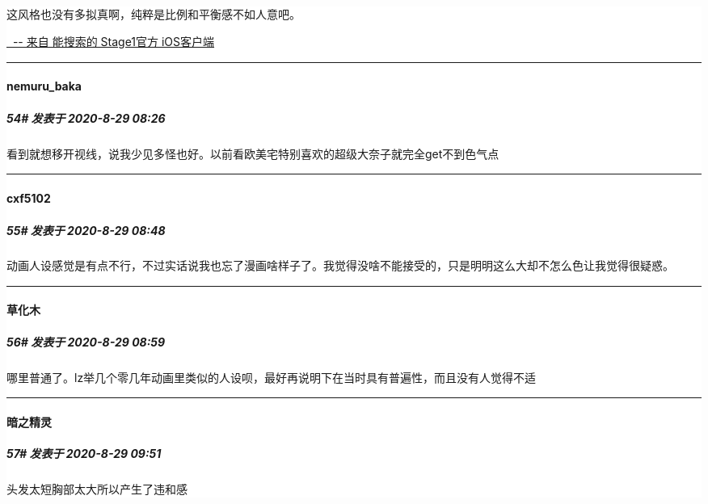 这风格也没有多拟真啊，纯粹是比例和平衡感不如人意吧。

[  -- 来自 能搜索的 Stage1官方 iOS客户端](https://itunes.apple.com/fi/app/saraba1st/id1221237470?mt=8)







*****

####  nemuru_baka  
##### 54#       发表于 2020-8-29 08:26




看到就想移开视线，说我少见多怪也好。以前看欧美宅特别喜欢的超级大奈子就完全get不到色气点







*****

####  cxf5102  
##### 55#       发表于 2020-8-29 08:48




动画人设感觉是有点不行，不过实话说我也忘了漫画啥样子了。我觉得没啥不能接受的，只是明明这么大却不怎么色让我觉得很疑惑。







*****

####  草化木  
##### 56#       发表于 2020-8-29 08:59




哪里普通了。lz举几个零几年动画里类似的人设呗，最好再说明下在当时具有普遍性，而且没有人觉得不适







*****

####  暗之精灵  
##### 57#       发表于 2020-8-29 09:51




头发太短胸部太大所以产生了违和感



